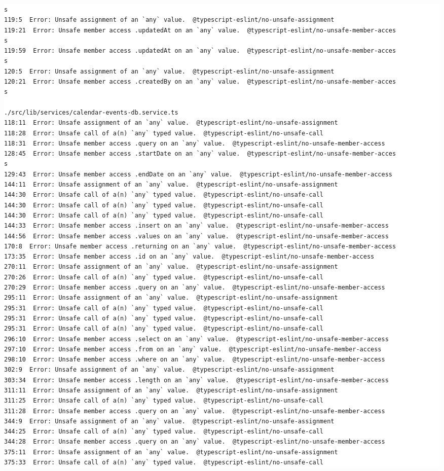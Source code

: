 ```
s
119:5  Error: Unsafe assignment of an `any` value.  @typescript-eslint/no-unsafe-assignment
119:21  Error: Unsafe member access .updatedAt on an `any` value.  @typescript-eslint/no-unsafe-member-acces
s
119:59  Error: Unsafe member access .updatedAt on an `any` value.  @typescript-eslint/no-unsafe-member-acces
s
120:5  Error: Unsafe assignment of an `any` value.  @typescript-eslint/no-unsafe-assignment
120:21  Error: Unsafe member access .createdBy on an `any` value.  @typescript-eslint/no-unsafe-member-acces
s

./src/lib/services/calendar-events-db.service.ts
118:11  Error: Unsafe assignment of an `any` value.  @typescript-eslint/no-unsafe-assignment
118:28  Error: Unsafe call of a(n) `any` typed value.  @typescript-eslint/no-unsafe-call
118:31  Error: Unsafe member access .query on an `any` value.  @typescript-eslint/no-unsafe-member-access
128:45  Error: Unsafe member access .startDate on an `any` value.  @typescript-eslint/no-unsafe-member-acces
s
129:43  Error: Unsafe member access .endDate on an `any` value.  @typescript-eslint/no-unsafe-member-access
144:11  Error: Unsafe assignment of an `any` value.  @typescript-eslint/no-unsafe-assignment
144:30  Error: Unsafe call of a(n) `any` typed value.  @typescript-eslint/no-unsafe-call
144:30  Error: Unsafe call of a(n) `any` typed value.  @typescript-eslint/no-unsafe-call
144:30  Error: Unsafe call of a(n) `any` typed value.  @typescript-eslint/no-unsafe-call
144:33  Error: Unsafe member access .insert on an `any` value.  @typescript-eslint/no-unsafe-member-access
144:56  Error: Unsafe member access .values on an `any` value.  @typescript-eslint/no-unsafe-member-access
170:8  Error: Unsafe member access .returning on an `any` value.  @typescript-eslint/no-unsafe-member-access
173:35  Error: Unsafe member access .id on an `any` value.  @typescript-eslint/no-unsafe-member-access
270:11  Error: Unsafe assignment of an `any` value.  @typescript-eslint/no-unsafe-assignment
270:26  Error: Unsafe call of a(n) `any` typed value.  @typescript-eslint/no-unsafe-call
270:29  Error: Unsafe member access .query on an `any` value.  @typescript-eslint/no-unsafe-member-access
295:11  Error: Unsafe assignment of an `any` value.  @typescript-eslint/no-unsafe-assignment
295:31  Error: Unsafe call of a(n) `any` typed value.  @typescript-eslint/no-unsafe-call
295:31  Error: Unsafe call of a(n) `any` typed value.  @typescript-eslint/no-unsafe-call
295:31  Error: Unsafe call of a(n) `any` typed value.  @typescript-eslint/no-unsafe-call
296:10  Error: Unsafe member access .select on an `any` value.  @typescript-eslint/no-unsafe-member-access
297:10  Error: Unsafe member access .from on an `any` value.  @typescript-eslint/no-unsafe-member-access
298:10  Error: Unsafe member access .where on an `any` value.  @typescript-eslint/no-unsafe-member-access
302:9  Error: Unsafe assignment of an `any` value.  @typescript-eslint/no-unsafe-assignment
303:34  Error: Unsafe member access .length on an `any` value.  @typescript-eslint/no-unsafe-member-access
311:11  Error: Unsafe assignment of an `any` value.  @typescript-eslint/no-unsafe-assignment
311:25  Error: Unsafe call of a(n) `any` typed value.  @typescript-eslint/no-unsafe-call
311:28  Error: Unsafe member access .query on an `any` value.  @typescript-eslint/no-unsafe-member-access
344:9  Error: Unsafe assignment of an `any` value.  @typescript-eslint/no-unsafe-assignment
344:25  Error: Unsafe call of a(n) `any` typed value.  @typescript-eslint/no-unsafe-call
344:28  Error: Unsafe member access .query on an `any` value.  @typescript-eslint/no-unsafe-member-access
375:11  Error: Unsafe assignment of an `any` value.  @typescript-eslint/no-unsafe-assignment
375:33  Error: Unsafe call of a(n) `any` typed value.  @typescript-eslint/no-unsafe-call
```